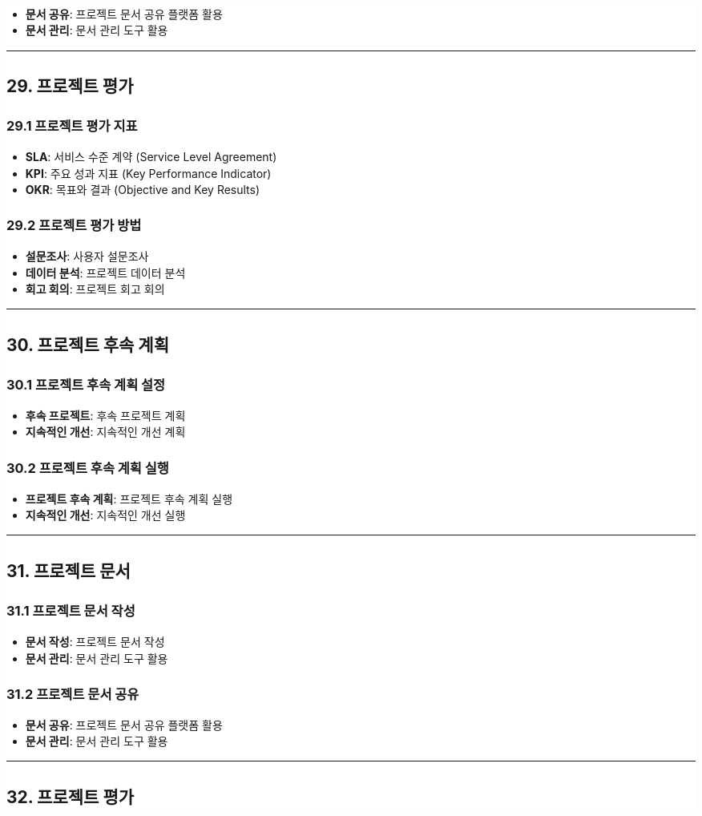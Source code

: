 - **문서 공유**: 프로젝트 문서 공유 플랫폼 활용
- **문서 관리**: 문서 관리 도구 활용

---

## 29. 프로젝트 평가

### 29.1 프로젝트 평가 지표

- **SLA**: 서비스 수준 계약 (Service Level Agreement)
- **KPI**: 주요 성과 지표 (Key Performance Indicator)
- **OKR**: 목표와 결과 (Objective and Key Results)

### 29.2 프로젝트 평가 방법

- **설문조사**: 사용자 설문조사
- **데이터 분석**: 프로젝트 데이터 분석
- **회고 회의**: 프로젝트 회고 회의

---

## 30. 프로젝트 후속 계획

### 30.1 프로젝트 후속 계획 설정

- **후속 프로젝트**: 후속 프로젝트 계획
- **지속적인 개선**: 지속적인 개선 계획

### 30.2 프로젝트 후속 계획 실행

- **프로젝트 후속 계획**: 프로젝트 후속 계획 실행
- **지속적인 개선**: 지속적인 개선 실행

---

## 31. 프로젝트 문서

### 31.1 프로젝트 문서 작성

- **문서 작성**: 프로젝트 문서 작성
- **문서 관리**: 문서 관리 도구 활용

### 31.2 프로젝트 문서 공유

- **문서 공유**: 프로젝트 문서 공유 플랫폼 활용
- **문서 관리**: 문서 관리 도구 활용

---

## 32. 프로젝트 평가
